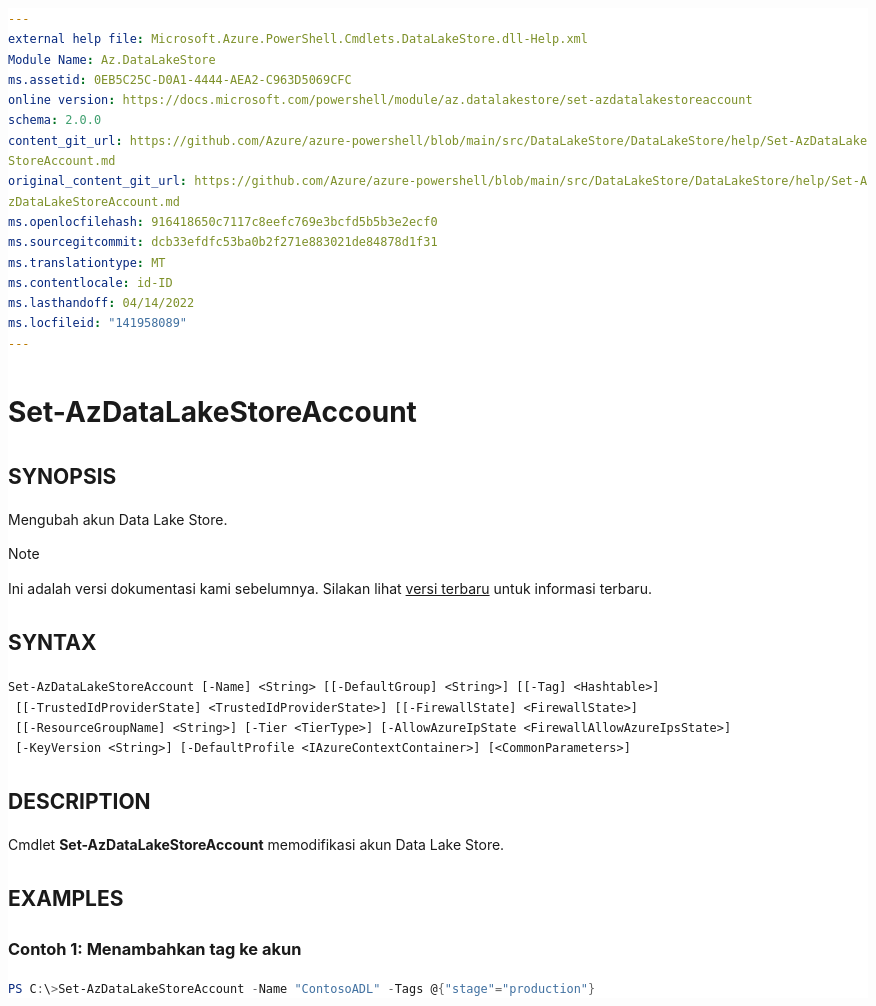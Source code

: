 ```yaml
---
external help file: Microsoft.Azure.PowerShell.Cmdlets.DataLakeStore.dll-Help.xml
Module Name: Az.DataLakeStore
ms.assetid: 0EB5C25C-D0A1-4444-AEA2-C963D5069CFC
online version: https://docs.microsoft.com/powershell/module/az.datalakestore/set-azdatalakestoreaccount
schema: 2.0.0
content_git_url: https://github.com/Azure/azure-powershell/blob/main/src/DataLakeStore/DataLakeStore/help/Set-AzDataLakeStoreAccount.md
original_content_git_url: https://github.com/Azure/azure-powershell/blob/main/src/DataLakeStore/DataLakeStore/help/Set-AzDataLakeStoreAccount.md
ms.openlocfilehash: 916418650c7117c8eefc769e3bcfd5b5b3e2ecf0
ms.sourcegitcommit: dcb33efdfc53ba0b2f271e883021de84878d1f31
ms.translationtype: MT
ms.contentlocale: id-ID
ms.lasthandoff: 04/14/2022
ms.locfileid: "141958089"
---
```

# Set-AzDataLakeStoreAccount

## SYNOPSIS
Mengubah akun Data Lake Store.

> [!NOTE]
>Ini adalah versi dokumentasi kami sebelumnya. Silakan lihat [versi terbaru](/powershell/module/az.datalakestore/set-azdatalakestoreaccount) untuk informasi terbaru.

## SYNTAX

```
Set-AzDataLakeStoreAccount [-Name] <String> [[-DefaultGroup] <String>] [[-Tag] <Hashtable>]
 [[-TrustedIdProviderState] <TrustedIdProviderState>] [[-FirewallState] <FirewallState>]
 [[-ResourceGroupName] <String>] [-Tier <TierType>] [-AllowAzureIpState <FirewallAllowAzureIpsState>]
 [-KeyVersion <String>] [-DefaultProfile <IAzureContextContainer>] [<CommonParameters>]
```

## DESCRIPTION
Cmdlet **Set-AzDataLakeStoreAccount** memodifikasi akun Data Lake Store.

## EXAMPLES

### Contoh 1: Menambahkan tag ke akun
```powershell
PS C:\>Set-AzDataLakeStoreAccount -Name "ContosoADL" -Tags @{"stage"="production"}
```
